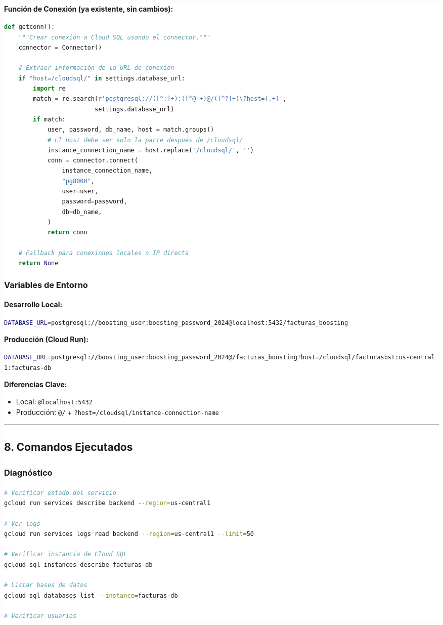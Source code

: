 **Función de Conexión (ya existente, sin cambios):**

```python
def getconn():
    """Crear conexión a Cloud SQL usando el connector."""
    connector = Connector()
    
    # Extraer información de la URL de conexión
    if "host=/cloudsql/" in settings.database_url:
        import re
        match = re.search(r'postgresql://([^:]+):([^@]+)@/([^?]+)\?host=(.+)', 
                         settings.database_url)
        if match:
            user, password, db_name, host = match.groups()
            # El host debe ser solo la parte después de /cloudsql/
            instance_connection_name = host.replace('/cloudsql/', '')
            conn = connector.connect(
                instance_connection_name,
                "pg8000",
                user=user,
                password=password,
                db=db_name,
            )
            return conn
    
    # Fallback para conexiones locales o IP directa
    return None
```

### Variables de Entorno

**Desarrollo Local:**
```bash
DATABASE_URL=postgresql://boosting_user:boosting_password_2024@localhost:5432/facturas_boosting
```

**Producción (Cloud Run):**
```bash
DATABASE_URL=postgresql://boosting_user:boosting_password_2024@/facturas_boosting?host=/cloudsql/facturasbst:us-central1:facturas-db
```

**Diferencias Clave:**
- Local: `@localhost:5432`
- Producción: `@/` + `?host=/cloudsql/instance-connection-name`

---

## 8. Comandos Ejecutados

### Diagnóstico

```bash
# Verificar estado del servicio
gcloud run services describe backend --region=us-central1

# Ver logs
gcloud run services logs read backend --region=us-central1 --limit=50

# Verificar instancia de Cloud SQL
gcloud sql instances describe facturas-db

# Listar bases de datos
gcloud sql databases list --instance=facturas-db

# Verificar usuarios
```
